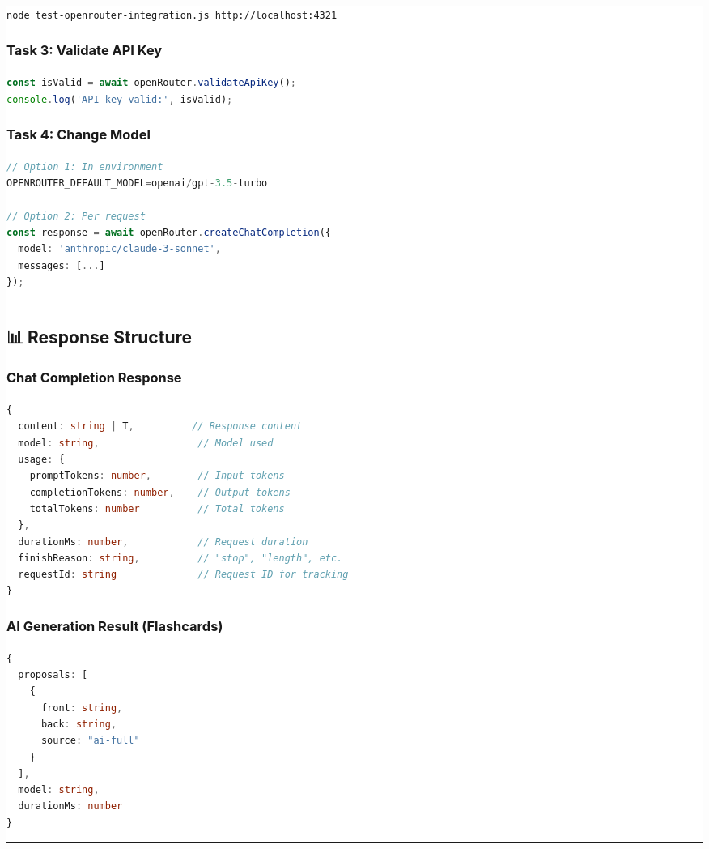 ```bash
node test-openrouter-integration.js http://localhost:4321
```

### Task 3: Validate API Key

```typescript
const isValid = await openRouter.validateApiKey();
console.log('API key valid:', isValid);
```

### Task 4: Change Model

```typescript
// Option 1: In environment
OPENROUTER_DEFAULT_MODEL=openai/gpt-3.5-turbo

// Option 2: Per request
const response = await openRouter.createChatCompletion({
  model: 'anthropic/claude-3-sonnet',
  messages: [...]
});
```

---

## 📊 Response Structure

### Chat Completion Response

```typescript
{
  content: string | T,          // Response content
  model: string,                 // Model used
  usage: {
    promptTokens: number,        // Input tokens
    completionTokens: number,    // Output tokens
    totalTokens: number          // Total tokens
  },
  durationMs: number,            // Request duration
  finishReason: string,          // "stop", "length", etc.
  requestId: string              // Request ID for tracking
}
```

### AI Generation Result (Flashcards)

```typescript
{
  proposals: [
    {
      front: string,
      back: string,
      source: "ai-full"
    }
  ],
  model: string,
  durationMs: number
}
```

---